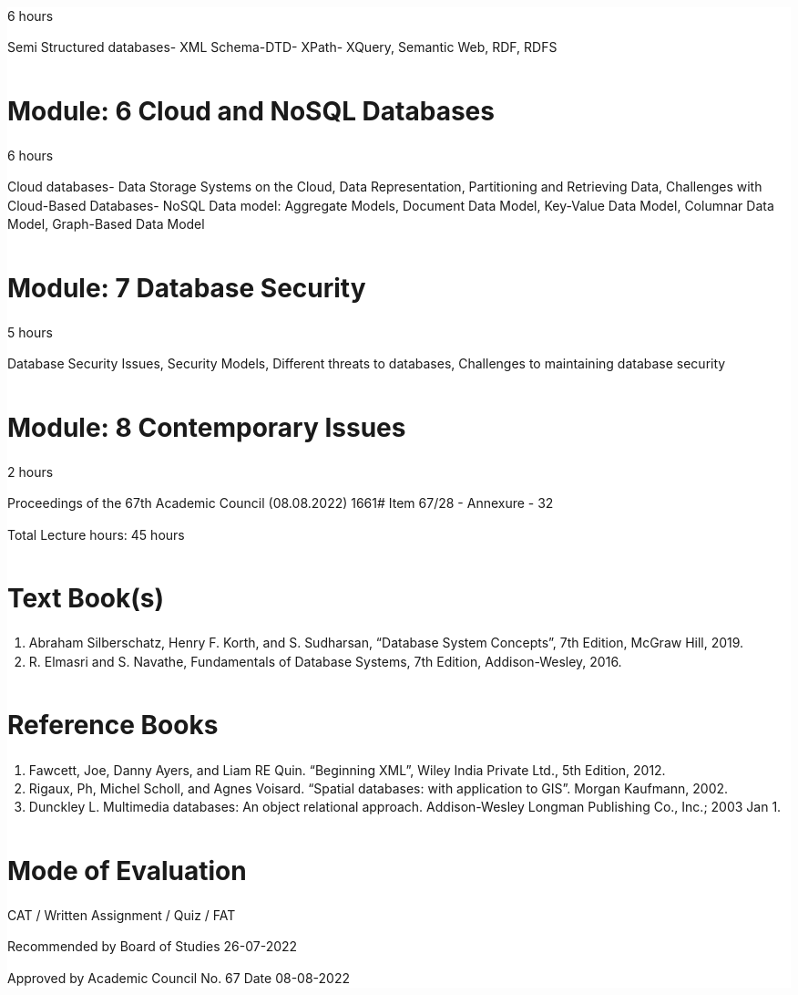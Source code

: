 6 hours

Semi Structured databases- XML Schema-DTD- XPath- XQuery, Semantic Web, RDF, RDFS

# Module: 6 Cloud and NoSQL Databases

6 hours

Cloud databases- Data Storage Systems on the Cloud, Data Representation, Partitioning and Retrieving Data, Challenges with Cloud-Based Databases- NoSQL Data model: Aggregate Models, Document Data Model, Key-Value Data Model, Columnar Data Model, Graph-Based Data Model

# Module: 7 Database Security

5 hours

Database Security Issues, Security Models, Different threats to databases, Challenges to maintaining database security

# Module: 8 Contemporary Issues

2 hours

Proceedings of the 67th Academic Council (08.08.2022) 1661# Item 67/28 - Annexure - 32

Total Lecture hours: 45 hours

# Text Book(s)

1. Abraham Silberschatz, Henry F. Korth, and S. Sudharsan, “Database System Concepts”, 7th Edition, McGraw Hill, 2019.
2. R. Elmasri and S. Navathe, Fundamentals of Database Systems, 7th Edition, Addison-Wesley, 2016.

# Reference Books

1. Fawcett, Joe, Danny Ayers, and Liam RE Quin. “Beginning XML”, Wiley India Private Ltd., 5th Edition, 2012.
2. Rigaux, Ph, Michel Scholl, and Agnes Voisard. “Spatial databases: with application to GIS”. Morgan Kaufmann, 2002.
3. Dunckley L. Multimedia databases: An object relational approach. Addison-Wesley Longman Publishing Co., Inc.; 2003 Jan 1.

# Mode of Evaluation

CAT / Written Assignment / Quiz / FAT

Recommended by Board of Studies 26-07-2022

Approved by Academic Council No. 67 Date 08-08-2022
